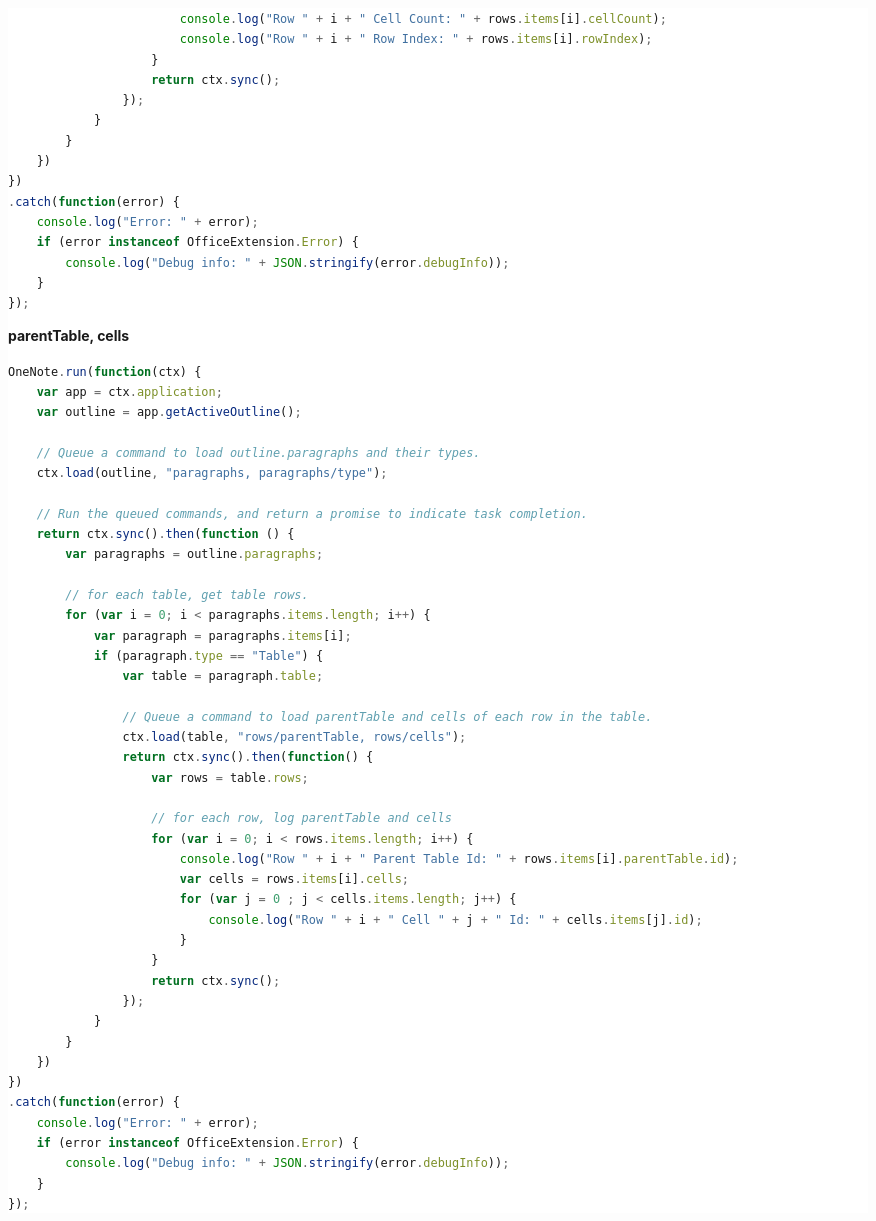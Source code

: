 ```js
                        console.log("Row " + i + " Cell Count: " + rows.items[i].cellCount);
                        console.log("Row " + i + " Row Index: " + rows.items[i].rowIndex);
                    }
                    return ctx.sync();
                });
            }
        }
    })
})
.catch(function(error) {
    console.log("Error: " + error);
    if (error instanceof OfficeExtension.Error) {
        console.log("Debug info: " + JSON.stringify(error.debugInfo));
    }
});
```

**parentTable, cells**
```js
OneNote.run(function(ctx) {
    var app = ctx.application;
    var outline = app.getActiveOutline();
    
    // Queue a command to load outline.paragraphs and their types.
    ctx.load(outline, "paragraphs, paragraphs/type");
    
    // Run the queued commands, and return a promise to indicate task completion.
    return ctx.sync().then(function () {
        var paragraphs = outline.paragraphs;
        
        // for each table, get table rows.
        for (var i = 0; i < paragraphs.items.length; i++) {
            var paragraph = paragraphs.items[i];
            if (paragraph.type == "Table") {
                var table = paragraph.table;
                
                // Queue a command to load parentTable and cells of each row in the table.
                ctx.load(table, "rows/parentTable, rows/cells");
                return ctx.sync().then(function() {
                    var rows = table.rows;
                    
                    // for each row, log parentTable and cells
                    for (var i = 0; i < rows.items.length; i++) {
                        console.log("Row " + i + " Parent Table Id: " + rows.items[i].parentTable.id);
                        var cells = rows.items[i].cells;
                        for (var j = 0 ; j < cells.items.length; j++) {
                            console.log("Row " + i + " Cell " + j + " Id: " + cells.items[j].id);
                        }
                    }
                    return ctx.sync();
                });
            }
        }
    })
})
.catch(function(error) {
    console.log("Error: " + error);
    if (error instanceof OfficeExtension.Error) {
        console.log("Debug info: " + JSON.stringify(error.debugInfo));
    }
});
```

